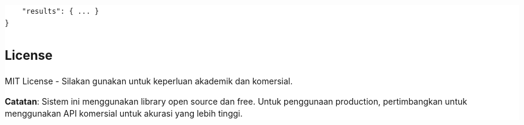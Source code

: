 ```
    "results": { ... }
}
```

## License

MIT License - Silakan gunakan untuk keperluan akademik dan komersial.

**Catatan**: Sistem ini menggunakan library open source dan free. Untuk penggunaan production, pertimbangkan untuk menggunakan API komersial untuk akurasi yang lebih tinggi.
